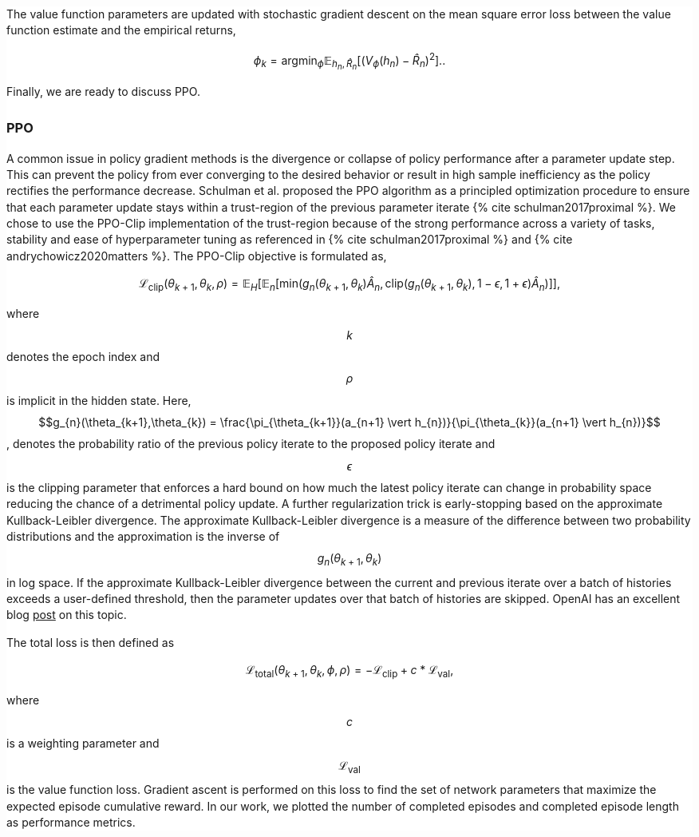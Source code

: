 The value function parameters are updated with stochastic gradient descent on the mean square error loss between the value function estimate and the empirical returns,

$$
\begin{equation}
\phi_{k} = \text{argmin}_{\phi} \mathbb{E}_{h_{n}, \hat{R}_{n}}[(V_{\phi}(h_{n}) - \hat{R}_{n})^{2}].
\end{equation}\label{eq11}\tag{11}.
$$

Finally, we are ready to discuss PPO.
### PPO
A common issue in policy gradient methods is the divergence or collapse of policy performance after a parameter update step. This can prevent the policy from ever converging to the desired behavior or result in high sample inefficiency as the policy rectifies the performance decrease. Schulman et al. proposed the PPO algorithm as a principled optimization procedure to ensure that each parameter update stays within a trust-region of the previous parameter iterate {% cite schulman2017proximal %}. We chose to use the PPO-Clip implementation of the trust-region because of the strong performance across a variety of tasks, stability and ease of hyperparameter tuning as referenced in {% cite schulman2017proximal %} and {% cite andrychowicz2020matters %}. The PPO-Clip objective is formulated as,

$$
\begin{equation}
\mathcal{L}_{\text{clip}}(\theta_{k+1},\theta_{k},\rho) = \mathbb{E}_{H}[\mathbb{E}_{n}[\text{min}(g_{n}(\theta_{k+1},\theta_{k}) \hat{A}_{n}, \text{clip}(g_{n}(\theta_{k+1},\theta_{k}) ,1-\epsilon,1+\epsilon)\hat{A}_{n})]],
\end{equation}\label{eq12}\tag{12}
$$

where $$k$$ denotes the epoch index and $$\rho$$ is implicit in the hidden state. Here, $$g_{n}(\theta_{k+1},\theta_{k}) = \frac{\pi_{\theta_{k+1}}(a_{n+1} \vert h_{n})}{\pi_{\theta_{k}}(a_{n+1} \vert h_{n})}$$, denotes the probability ratio of the previous policy iterate to the proposed policy iterate and $$\epsilon$$ is the clipping parameter that enforces a hard bound on how much the latest policy iterate can change in probability space reducing the chance of a detrimental policy update. A further regularization trick is early-stopping based on the approximate Kullback-Leibler divergence. The approximate Kullback-Leibler divergence is a measure of the difference between two probability distributions and the approximation is the inverse of $$g_{n}(\theta_{k+1},\theta_{k})$$ in log space. If the approximate Kullback-Leibler divergence between the current and previous iterate over a batch of histories exceeds a user-defined threshold, then the parameter updates over that batch of histories are skipped. OpenAI has an excellent blog [post](https://spinningup.openai.com/en/latest/algorithms/ppo.html) on this topic.

The total loss is then defined as

$$
\begin{equation}
\mathcal{L}_{\text{total}}(\theta_{k+1},\theta_{k},\phi,\rho) = -\mathcal{L}_{\text{clip}} + c*\mathcal{L}_{\text{val}},
\end{equation}\label{eq13}\tag{13}
$$

where $$c$$ is a weighting parameter and $$\mathcal{L}_{\text{val}}$$ is the value function loss. Gradient ascent is performed on this loss to find the set of network parameters that maximize the expected episode cumulative reward. In our work, we plotted the number of completed episodes and completed episode length as performance metrics.
